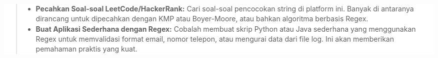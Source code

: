 > - **Pecahkan Soal-soal LeetCode/HackerRank:** Cari soal-soal pencocokan string di platform ini. Banyak di antaranya dirancang untuk dipecahkan dengan KMP atau Boyer-Moore, atau bahkan algoritma berbasis Regex.
> - **Buat Aplikasi Sederhana dengan Regex:** Cobalah membuat skrip Python atau Java sederhana yang menggunakan Regex untuk memvalidasi format email, nomor telepon, atau mengurai data dari file log. Ini akan memberikan pemahaman praktis yang kuat.